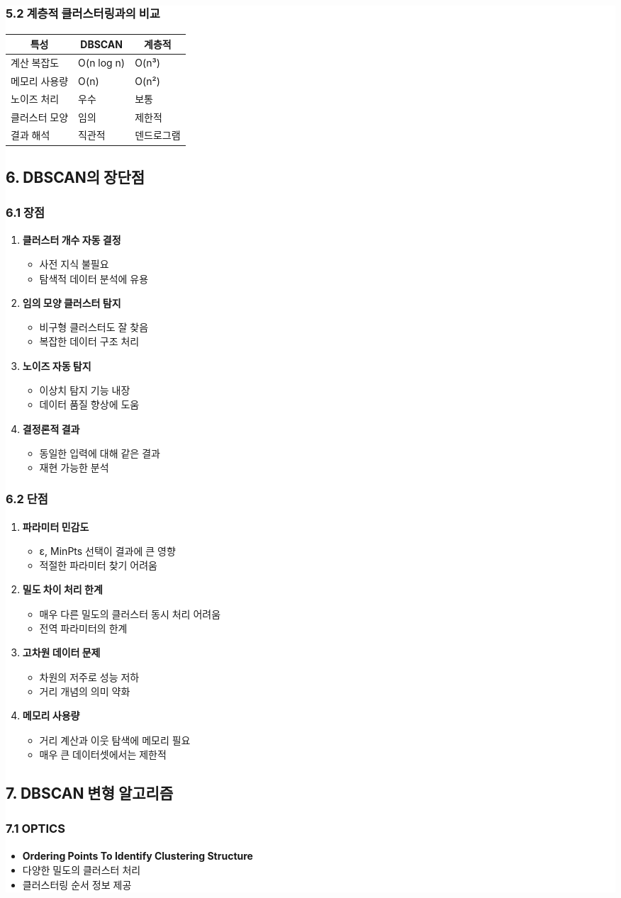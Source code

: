 ### 5.2 계층적 클러스터링과의 비교
| 특성 | DBSCAN | 계층적 |
|------|--------|---------|
| 계산 복잡도 | O(n log n) | O(n³) |
| 메모리 사용량 | O(n) | O(n²) |
| 노이즈 처리 | 우수 | 보통 |
| 클러스터 모양 | 임의 | 제한적 |
| 결과 해석 | 직관적 | 덴드로그램 |

## 6. DBSCAN의 장단점

### 6.1 장점
1. **클러스터 개수 자동 결정**
   - 사전 지식 불필요
   - 탐색적 데이터 분석에 유용

2. **임의 모양 클러스터 탐지**
   - 비구형 클러스터도 잘 찾음
   - 복잡한 데이터 구조 처리

3. **노이즈 자동 탐지**
   - 이상치 탐지 기능 내장
   - 데이터 품질 향상에 도움

4. **결정론적 결과**
   - 동일한 입력에 대해 같은 결과
   - 재현 가능한 분석

### 6.2 단점
1. **파라미터 민감도**
   - ε, MinPts 선택이 결과에 큰 영향
   - 적절한 파라미터 찾기 어려움

2. **밀도 차이 처리 한계**
   - 매우 다른 밀도의 클러스터 동시 처리 어려움
   - 전역 파라미터의 한계

3. **고차원 데이터 문제**
   - 차원의 저주로 성능 저하
   - 거리 개념의 의미 약화

4. **메모리 사용량**
   - 거리 계산과 이웃 탐색에 메모리 필요
   - 매우 큰 데이터셋에서는 제한적

## 7. DBSCAN 변형 알고리즘

### 7.1 OPTICS
- **Ordering Points To Identify Clustering Structure**
- 다양한 밀도의 클러스터 처리
- 클러스터링 순서 정보 제공
